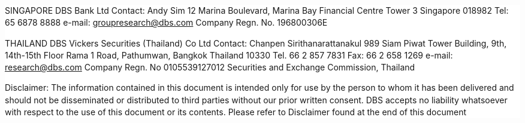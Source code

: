 SINGAPORE
DBS Bank Ltd
Contact: Andy Sim
12 Marina Boulevard,
Marina Bay Financial Centre Tower 3
Singapore 018982
Tel: 65 6878 8888
e-mail: groupresearch@dbs.com
Company Regn. No. 196800306E

THAILAND
DBS Vickers Securities (Thailand) Co Ltd
Contact: Chanpen Sirithanarattanakul
989 Siam Piwat Tower Building,
9th, 14th-15th Floor
Rama 1 Road, Pathumwan,
Bangkok Thailand 10330
Tel. 66 2 857 7831
Fax: 66 2 658 1269
e-mail: research@dbs.com
Company Regn. No 0105539127012
Securities and Exchange Commission, Thailand

Disclaimer: The information contained in this document is intended only for use by the person to whom it has been delivered and should not be disseminated
or distributed to third parties without our prior written consent. DBS accepts no liability whatsoever with respect to the use of this document or its contents.
Please refer to Disclaimer found at the end of this document

